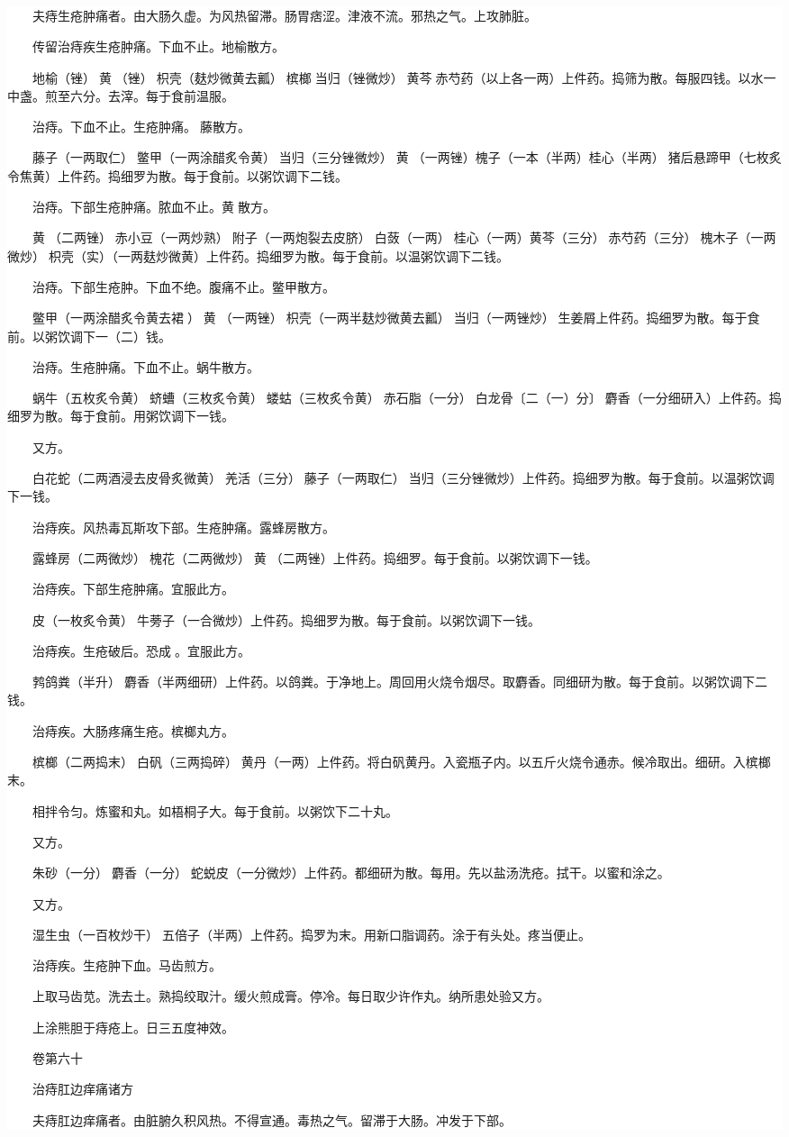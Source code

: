 　　夫痔生疮肿痛者。由大肠久虚。为风热留滞。肠胃痞涩。津液不流。邪热之气。上攻肺脏。

　　传留治痔疾生疮肿痛。下血不止。地榆散方。

　　地榆（锉） 黄 （锉） 枳壳（麸炒微黄去瓤） 槟榔 当归（锉微炒） 黄芩 赤芍药（以上各一两）上件药。捣筛为散。每服四钱。以水一中盏。煎至六分。去滓。每于食前温服。

　　治痔。下血不止。生疮肿痛。 藤散方。

　　藤子（一两取仁） 鳖甲（一两涂醋炙令黄） 当归（三分锉微炒） 黄 （一两锉）槐子（一本（半两）桂心（半两） 猪后悬蹄甲（七枚炙令焦黄）上件药。捣细罗为散。每于食前。以粥饮调下二钱。

　　治痔。下部生疮肿痛。脓血不止。黄 散方。

　　黄 （二两锉） 赤小豆（一两炒熟） 附子（一两炮裂去皮脐） 白蔹（一两） 桂心（一两）黄芩（三分） 赤芍药（三分） 槐木子（一两微炒） 枳壳（实）（一两麸炒微黄）上件药。捣细罗为散。每于食前。以温粥饮调下二钱。

　　治痔。下部生疮肿。下血不绝。腹痛不止。鳖甲散方。

　　鳖甲（一两涂醋炙令黄去裙 ） 黄 （一两锉） 枳壳（一两半麸炒微黄去瓤） 当归（一两锉炒） 生姜屑上件药。捣细罗为散。每于食前。以粥饮调下一（二）钱。

　　治痔。生疮肿痛。下血不止。蜗牛散方。

　　蜗牛（五枚炙令黄） 蛴螬（三枚炙令黄） 蝼蛄（三枚炙令黄） 赤石脂（一分） 白龙骨〔二（一）分〕 麝香（一分细研入）上件药。捣细罗为散。每于食前。用粥饮调下一钱。

　　又方。

　　白花蛇（二两酒浸去皮骨炙微黄） 羌活（三分） 藤子（一两取仁） 当归（三分锉微炒）上件药。捣细罗为散。每于食前。以温粥饮调下一钱。

　　治痔疾。风热毒瓦斯攻下部。生疮肿痛。露蜂房散方。

　　露蜂房（二两微炒） 槐花（二两微炒） 黄 （二两锉）上件药。捣细罗。每于食前。以粥饮调下一钱。

　　治痔疾。下部生疮肿痛。宜服此方。

　　皮（一枚炙令黄） 牛蒡子（一合微炒）上件药。捣细罗为散。每于食前。以粥饮调下一钱。

　　治痔疾。生疮破后。恐成 。宜服此方。

　　鹁鸽粪（半升） 麝香（半两细研）上件药。以鸽粪。于净地上。周回用火烧令烟尽。取麝香。同细研为散。每于食前。以粥饮调下二钱。

　　治痔疾。大肠疼痛生疮。槟榔丸方。

　　槟榔（二两捣末） 白矾（三两捣碎） 黄丹（一两）上件药。将白矾黄丹。入瓷瓶子内。以五斤火烧令通赤。候冷取出。细研。入槟榔末。

　　相拌令匀。炼蜜和丸。如梧桐子大。每于食前。以粥饮下二十丸。

　　又方。

　　朱砂（一分） 麝香（一分） 蛇蜕皮（一分微炒）上件药。都细研为散。每用。先以盐汤洗疮。拭干。以蜜和涂之。

　　又方。

　　湿生虫（一百枚炒干） 五倍子（半两）上件药。捣罗为末。用新口脂调药。涂于有头处。疼当便止。

　　治痔疾。生疮肿下血。马齿煎方。

　　上取马齿苋。洗去土。熟捣绞取汁。缓火煎成膏。停冷。每日取少许作丸。纳所患处验又方。

　　上涂熊胆于痔疮上。日三五度神效。

　　卷第六十

　　治痔肛边痒痛诸方

　　夫痔肛边痒痛者。由脏腑久积风热。不得宣通。毒热之气。留滞于大肠。冲发于下部。

